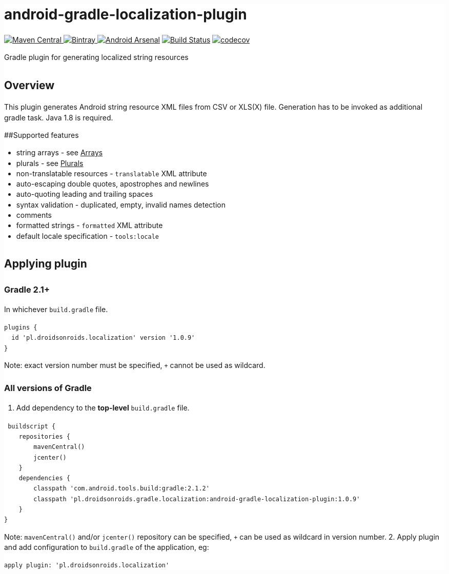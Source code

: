 android-gradle-localization-plugin
==================================
[![Maven Central](https://maven-badges.herokuapp.com/maven-central/pl.droidsonroids.gradle.localization/android-gradle-localization-plugin/badge.svg?style=flat)](https://maven-badges.herokuapp.com/maven-central/pl.droidsonroids.gradle.localization/android-gradle-localization-plugin)[ ![Bintray](https://api.bintray.com/packages/koral/maven/android-gradle-localization-plugin/images/download.svg) ](https://bintray.com/koral/maven/android-gradle-localization-plugin/_latestVersion) [![Android Arsenal](https://img.shields.io/badge/Android%20Arsenal-android--gradle--localization--plugin-brightgreen.svg?style=flat)](https://android-arsenal.com/details/1/902)  [![Build Status](https://travis-ci.org/koral--/android-gradle-localization-plugin.svg?branch=master)](https://travis-ci.org/koral--/android-gradle-localization-plugin) [![codecov](https://codecov.io/gh/koral--/android-gradle-localization-plugin/branch/master/graph/badge.svg)](https://codecov.io/gh/koral--/android-gradle-localization-plugin)

Gradle plugin for generating localized string resources

## Overview
This plugin generates Android string resource XML files from CSV or XLS(X) file.
Generation has to be invoked as additional gradle task. Java 1.8 is required.
 
##Supported features
 * string arrays - see [Arrays](https://github.com/koral--/android-gradle-localization-plugin/wiki/Arrays)
 * plurals - see [Plurals](https://github.com/koral--/android-gradle-localization-plugin/wiki/Plurals)
 * non-translatable resources - `translatable` XML attribute
 * auto-escaping double quotes, apostrophes and newlines
 * auto-quoting leading and trailing spaces
 * syntax validation - duplicated, empty, invalid names detection
 * comments
 * formatted strings - `formatted` XML attribute
 * default locale specification - `tools:locale`
  
## Applying plugin
### Gradle 2.1+
In whichever `build.gradle` file.
```
plugins {
  id 'pl.droidsonroids.localization' version '1.0.9'
}
```
Note: exact version number must be specified, `+` cannot be used as wildcard.

### All versions of Gradle
1. Add dependency to the __top-level__ `build.gradle` file.

 ```
  buildscript {
     repositories {
         mavenCentral()
         jcenter()
     }
     dependencies {
         classpath 'com.android.tools.build:gradle:2.1.2'
         classpath 'pl.droidsonroids.gradle.localization:android-gradle-localization-plugin:1.0.9'
     }
 }
 ```
 Note: `mavenCentral()` and/or `jcenter()` repository can be specified, `+` can be used as wildcard in version number.
2. Apply plugin and add configuration to `build.gradle` of the application, eg:
 ```
 apply plugin: 'pl.droidsonroids.localization'
 ```